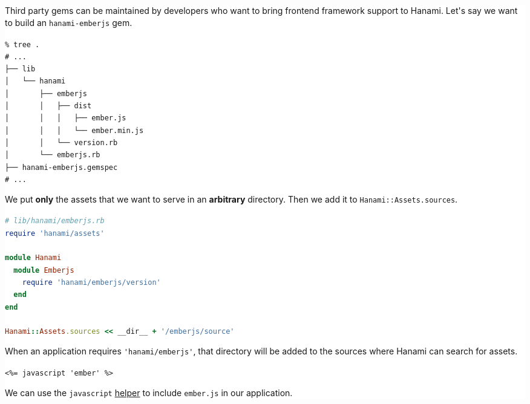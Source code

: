 Third party gems can be maintained by developers who want to bring frontend framework support to Hanami.
Let's say we want to build an `hanami-emberjs` gem.

```shell
% tree .
# ...
├── lib
│   └── hanami
│       ├── emberjs
│       │   ├── dist
│       │   │   ├── ember.js
│       │   │   └── ember.min.js
│       │   └── version.rb
│       └── emberjs.rb
├── hanami-emberjs.gemspec
# ...
```

We put **only** the assets that we want to serve in an **arbitrary** directory.
Then we add it to `Hanami::Assets.sources`.

```ruby
# lib/hanami/emberjs.rb
require 'hanami/assets'

module Hanami
  module Emberjs
    require 'hanami/emberjs/version'
  end
end

Hanami::Assets.sources << __dir__ + '/emberjs/source'
```

When an application requires `'hanami/emberjs'`, that directory will be added to the sources where Hanami can search for assets.

```erb
<%= javascript 'ember' %>
```

We can use the `javascript` [helper](/guides/1.1/helpers/assets) to include `ember.js` in our application.
